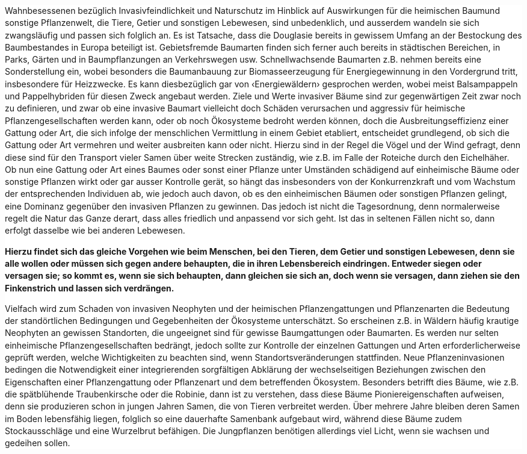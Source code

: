Wahnbesessenen bezüglich Invasivfeindlichkeit und Naturschutz im Hinblick auf Auswirkungen für die heimischen Baumund sonstige Pflanzenwelt, die Tiere, Getier und sonstigen Lebewesen, sind unbedenklich, und ausserdem wandeln sie sich
zwangsläufig und passen sich folglich an. Es ist Tatsache, dass die Douglasie bereits in gewissem Umfang an der Bestockung
des Baumbestandes in Europa beteiligt ist. Gebietsfremde Baumarten finden sich ferner auch bereits in städtischen Bereichen, in Parks, Gärten und in Baumpflanzungen an Verkehrswegen usw. Schnellwachsende Baumarten z.B. nehmen bereits
eine Sonderstellung ein, wobei besonders die Baumanbauung zur Biomasseerzeugung für Energiegewinnung in den Vordergrund tritt, insbesondere für Heizzwecke. Es kann diesbezüglich gar von ‹Energiewäldern› gesprochen werden, wobei
meist Balsampappeln und Pappelhybriden für diesen Zweck angebaut werden.
Ziele und Werte invasiver Bäume sind zur gegenwärtigen Zeit zwar noch zu definieren, und zwar ob eine invasive Baumart
vielleicht doch Schäden verursachen und aggressiv für heimische Pflanzengesellschaften werden kann, oder ob noch Ökosysteme bedroht werden können, doch die Ausbreitungseffizienz einer Gattung oder Art, die sich infolge der menschlichen
Vermittlung in einem Gebiet etabliert, entscheidet grundlegend, ob sich die Gattung oder Art vermehren und weiter ausbreiten kann oder nicht. Hierzu sind in der Regel die Vögel und der Wind gefragt, denn diese sind für den Transport vieler
Samen über weite Strecken zuständig, wie z.B. im Falle der Roteiche durch den Eichelhäher.
Ob nun eine Gattung oder Art eines Baumes oder sonst einer Pflanze unter Umständen schädigend auf einheimische Bäume
oder sonstige Pflanzen wirkt oder gar ausser Kontrolle gerät, so hängt das insbesonders von der Konkurrenzkraft und vom
Wachstum der entsprechenden Individuen ab, wie jedoch auch davon, ob es den einheimischen Bäumen oder sonstigen
Pflanzen gelingt, eine Dominanz gegenüber den invasiven Pflanzen zu gewinnen. Das jedoch ist nicht die Tagesordnung,
denn normalerweise regelt die Natur das Ganze derart, dass alles friedlich und anpassend vor sich geht. Ist das in seltenen
Fällen nicht so, dann erfolgt dasselbe wie bei anderen Lebewesen.

**Hierzu findet sich das gleiche Vorgehen wie beim Menschen, bei den Tieren, dem Getier und sonstigen Lebewesen, denn**
**sie alle wollen oder müssen sich gegen andere behaupten, die in ihren Lebensbereich eindringen. Entweder siegen oder**
**versagen sie; so kommt es, wenn sie sich behaupten, dann gleichen sie sich an, doch wenn sie versagen, dann ziehen sie**
**den** **Finkenstrich und lassen sich verdrängen.**

Vielfach wird zum Schaden von invasiven Neophyten und der heimischen Pflanzengattungen und Pflanzenarten die Bedeutung der standörtlichen Bedingungen und Gegebenheiten der Ökosysteme unterschätzt. So erscheinen z.B. in Wäldern
häufig krautige Neophyten an gewissen Standorten, die ungeeignet sind für gewisse Baumgattungen oder Baumarten. Es
werden nur selten einheimische Pflanzengesellschaften bedrängt, jedoch sollte zur Kontrolle der einzelnen Gattungen und
Arten erforderlicherweise geprüft werden, welche Wichtigkeiten zu beachten sind, wenn Standortsveränderungen stattfinden. Neue Pflanzeninvasionen bedingen die Notwendigkeit einer integrierenden sorgfältigen Abklärung der wechselseitigen Beziehungen zwischen den Eigenschaften einer Pflanzengattung oder Pflanzenart und dem betreffenden Ökosystem.
Besonders betrifft dies Bäume, wie z.B. die spätblühende Traubenkirsche oder die Robinie, dann ist zu verstehen, dass diese
Bäume Pioniereigenschaften aufweisen, denn sie produzieren schon in jungen Jahren Samen, die von Tieren verbreitet
werden. Über mehrere Jahre bleiben deren Samen im Boden lebensfähig liegen, folglich so eine dauerhafte Samenbank
aufgebaut wird, während diese Bäume zudem Stockausschläge und eine Wurzelbrut befähigen. Die Jungpflanzen benötigen
allerdings viel Licht, wenn sie wachsen und gedeihen sollen.
